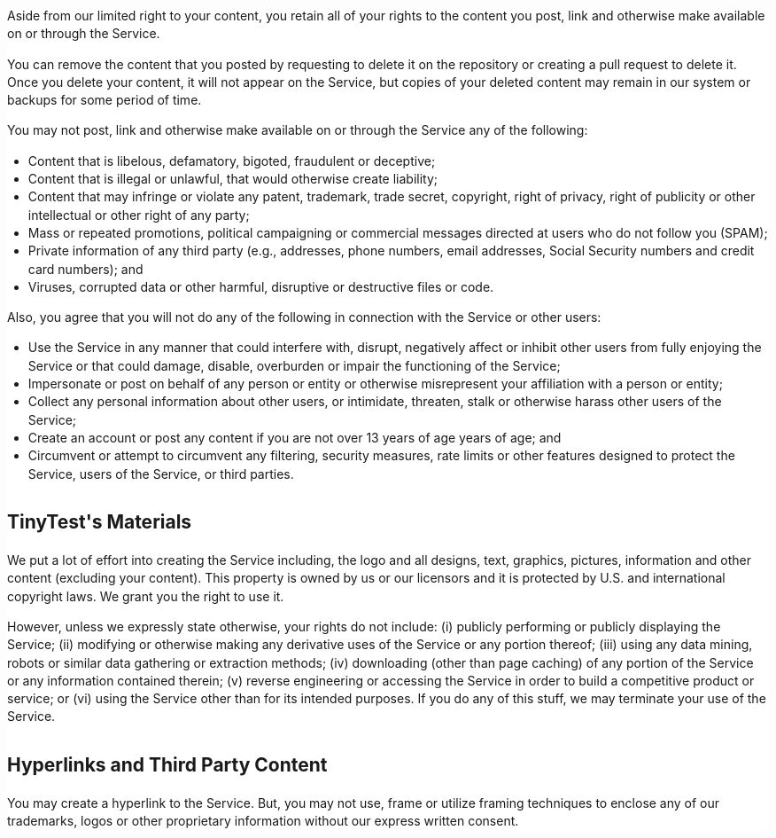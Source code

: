 Aside from our limited right to your content, you retain all of your rights to the content you post, link and otherwise make available on or through the Service.

You can remove the content that you posted by requesting to delete it on the repository or creating a pull request to delete it. Once you delete your content, it will not appear on the Service, but copies of your deleted content may remain in our system or backups for some period of time.

You may not post, link and otherwise make available on or through the Service any of the following:

- Content that is libelous, defamatory, bigoted, fraudulent or deceptive;
- Content that is illegal or unlawful, that would otherwise create liability;
- Content that may infringe or violate any patent, trademark, trade secret, copyright, right of privacy, right of publicity or other intellectual or other right of any party;
- Mass or repeated promotions, political campaigning or commercial messages directed at users who do not follow you (SPAM);
- Private information of any third party (e.g., addresses, phone numbers, email addresses, Social Security numbers and credit card numbers); and
- Viruses, corrupted data or other harmful, disruptive or destructive files or code.

Also, you agree that you will not do any of the following in connection with the Service or other users:

- Use the Service in any manner that could interfere with, disrupt, negatively affect or inhibit other users from fully enjoying the Service or that could damage, disable, overburden or impair the functioning of the Service;
- Impersonate or post on behalf of any person or entity or otherwise misrepresent your affiliation with a person or entity;
- Collect any personal information about other users, or intimidate, threaten, stalk or otherwise harass other users of the Service;
- Create an account or post any content if you are not over 13 years of age years of age; and
- Circumvent or attempt to circumvent any filtering, security measures, rate limits or other features designed to protect the Service, users of the Service, or third parties.

## TinyTest's Materials

We put a lot of effort into creating the Service including, the logo and all designs, text, graphics, pictures, information and other content (excluding your content). This property is owned by us or our licensors and it is protected by U.S. and international copyright laws. We grant you the right to use it.

However, unless we expressly state otherwise, your rights do not include: (i) publicly performing or publicly displaying the Service; (ii) modifying or otherwise making any derivative uses of the Service or any portion thereof; (iii) using any data mining, robots or similar data gathering or extraction methods; (iv) downloading (other than page caching) of any portion of the Service or any information contained therein; (v) reverse engineering or accessing the Service in order to build a competitive product or service; or (vi) using the Service other than for its intended purposes. If you do any of this stuff, we may terminate your use of the Service.

## Hyperlinks and Third Party Content

You may create a hyperlink to the Service. But, you may not use, frame or utilize framing techniques to enclose any of our trademarks, logos or other proprietary information without our express written consent.
